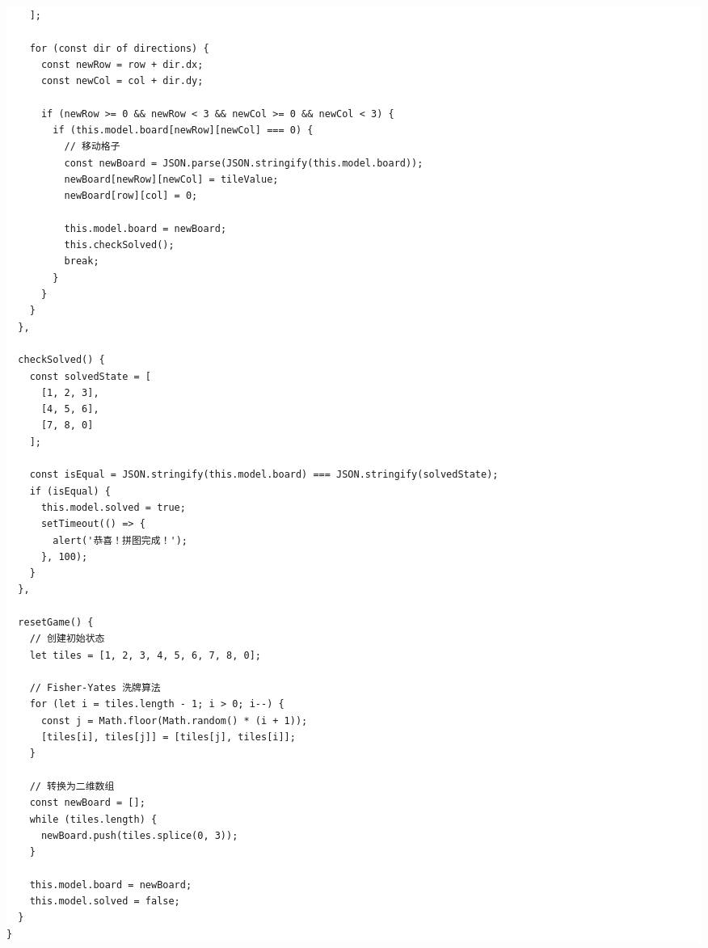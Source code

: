 ```text
    ];

    for (const dir of directions) {
      const newRow = row + dir.dx;
      const newCol = col + dir.dy;

      if (newRow >= 0 && newRow < 3 && newCol >= 0 && newCol < 3) {
        if (this.model.board[newRow][newCol] === 0) {
          // 移动格子
          const newBoard = JSON.parse(JSON.stringify(this.model.board));
          newBoard[newRow][newCol] = tileValue;
          newBoard[row][col] = 0;

          this.model.board = newBoard;
          this.checkSolved();
          break;
        }
      }
    }
  },

  checkSolved() {
    const solvedState = [
      [1, 2, 3],
      [4, 5, 6],
      [7, 8, 0]
    ];

    const isEqual = JSON.stringify(this.model.board) === JSON.stringify(solvedState);
    if (isEqual) {
      this.model.solved = true;
      setTimeout(() => {
        alert('恭喜！拼图完成！');
      }, 100);
    }
  },

  resetGame() {
    // 创建初始状态
    let tiles = [1, 2, 3, 4, 5, 6, 7, 8, 0];

    // Fisher-Yates 洗牌算法
    for (let i = tiles.length - 1; i > 0; i--) {
      const j = Math.floor(Math.random() * (i + 1));
      [tiles[i], tiles[j]] = [tiles[j], tiles[i]];
    }

    // 转换为二维数组
    const newBoard = [];
    while (tiles.length) {
      newBoard.push(tiles.splice(0, 3));
    }

    this.model.board = newBoard;
    this.model.solved = false;
  }
}
```
